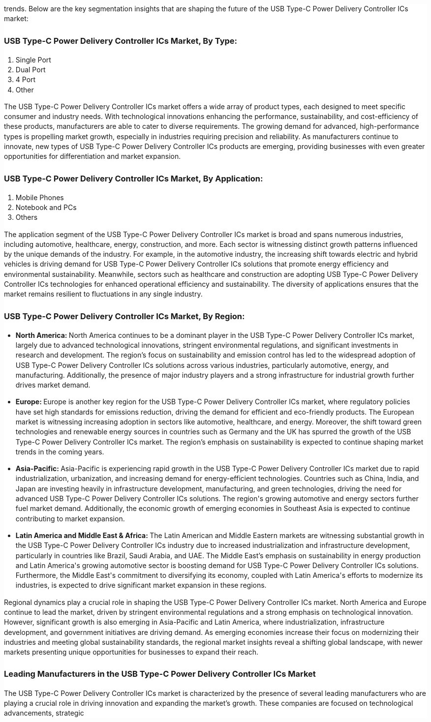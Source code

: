 trends. Below are the key segmentation insights that are shaping the future of the USB Type-C Power Delivery Controller ICs market:</p><h3><strong>USB Type-C Power Delivery Controller ICs Market, By Type:<br /></strong></h3><ol><li>Single Port<li> Dual Port<li> 4 Port<li> Other</li></ol><p>The USB Type-C Power Delivery Controller ICs market offers a wide array of product types, each designed to meet specific consumer and industry needs. With technological innovations enhancing the performance, sustainability, and cost-efficiency of these products, manufacturers are able to cater to diverse requirements. The growing demand for advanced, high-performance types is propelling market growth, especially in industries requiring precision and reliability. As manufacturers continue to innovate, new types of USB Type-C Power Delivery Controller ICs products are emerging, providing businesses with even greater opportunities for differentiation and market expansion.</p><h3>USB Type-C Power Delivery Controller ICs Market,&nbsp;By Application:</h3><ol><li>Mobile Phones<li> Notebook and PCs<li> Others</li></ol><p>The application segment of the USB Type-C Power Delivery Controller ICs market is broad and spans numerous industries, including automotive, healthcare, energy, construction, and more. Each sector is witnessing distinct growth patterns influenced by the unique demands of the industry. For example, in the automotive industry, the increasing shift towards electric and hybrid vehicles is driving demand for USB Type-C Power Delivery Controller ICs solutions that promote energy efficiency and environmental sustainability. Meanwhile, sectors such as healthcare and construction are adopting USB Type-C Power Delivery Controller ICs technologies for enhanced operational efficiency and sustainability. The diversity of applications ensures that the market remains resilient to fluctuations in any single industry.</p><h3>USB Type-C Power Delivery Controller ICs Market, By Region:</h3><ul><li><p><strong>North America:&nbsp;</strong>North America continues to be a dominant player in the USB Type-C Power Delivery Controller ICs market, largely due to advanced technological innovations, stringent environmental regulations, and significant investments in research and development. The region&rsquo;s focus on sustainability and emission control has led to the widespread adoption of USB Type-C Power Delivery Controller ICs solutions across various industries, particularly automotive, energy, and manufacturing. Additionally, the presence of major industry players and a strong infrastructure for industrial growth further drives market demand.</p></li><li><p><strong><strong>Europe:&nbsp;</strong></strong>Europe is another key region for the USB Type-C Power Delivery Controller ICs market, where regulatory policies have set high standards for emissions reduction, driving the demand for efficient and eco-friendly products. The European market is witnessing increasing adoption in sectors like automotive, healthcare, and energy. Moreover, the shift toward green technologies and renewable energy sources in countries such as Germany and the UK has spurred the growth of the USB Type-C Power Delivery Controller ICs market. The region&rsquo;s emphasis on sustainability is expected to continue shaping market trends in the coming years.</p></li><li><p><strong><strong>Asia-Pacific:&nbsp;</strong></strong>Asia-Pacific is experiencing rapid growth in the USB Type-C Power Delivery Controller ICs market due to rapid industrialization, urbanization, and increasing demand for energy-efficient technologies. Countries such as China, India, and Japan are investing heavily in infrastructure development, manufacturing, and green technologies, driving the need for advanced USB Type-C Power Delivery Controller ICs solutions. The region's growing automotive and energy sectors further fuel market demand. Additionally, the economic growth of emerging economies in Southeast Asia is expected to continue contributing to market expansion.</p></li><li><p><strong><strong>Latin America and Middle East &amp; Africa:&nbsp;</strong></strong>The Latin American and Middle Eastern markets are witnessing substantial growth in the USB Type-C Power Delivery Controller ICs industry due to increased industrialization and infrastructure development, particularly in countries like Brazil, Saudi Arabia, and UAE. The Middle East&rsquo;s emphasis on sustainability in energy production and Latin America's growing automotive sector is boosting demand for USB Type-C Power Delivery Controller ICs solutions. Furthermore, the Middle East's commitment to diversifying its economy, coupled with Latin America's efforts to modernize its industries, is expected to drive significant market expansion in these regions.</p></li></ul><p>Regional dynamics play a crucial role in shaping the USB Type-C Power Delivery Controller ICs market. North America and Europe continue to lead the market, driven by stringent environmental regulations and a strong emphasis on technological innovation. However, significant growth is also emerging in Asia-Pacific and Latin America, where industrialization, infrastructure development, and government initiatives are driving demand. As emerging economies increase their focus on modernizing their industries and meeting global sustainability standards, the regional market insights reveal a shifting global landscape, with newer markets presenting unique opportunities for businesses to expand their reach.</p><h3><strong>Leading Manufacturers in the USB Type-C Power Delivery Controller ICs Market</strong></h3><p>The USB Type-C Power Delivery Controller ICs market is characterized by the presence of several leading manufacturers who are playing a crucial role in driving innovation and expanding the market&rsquo;s growth. These companies are focused on technological advancements, strategic